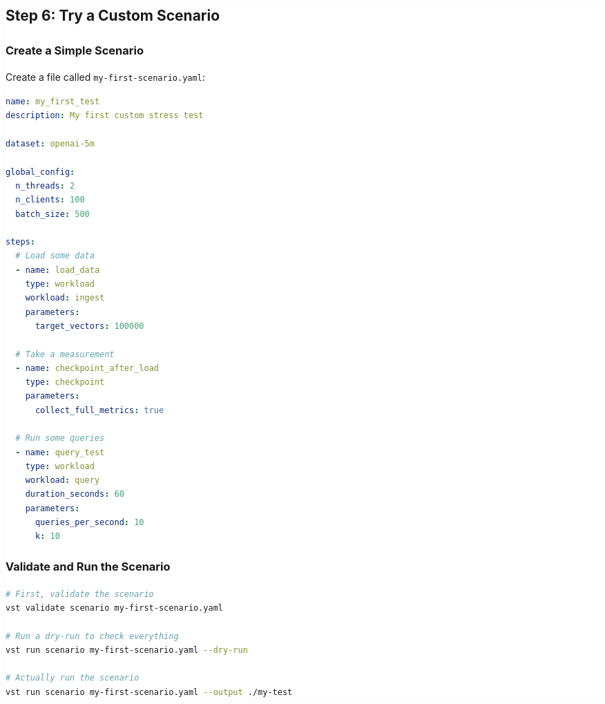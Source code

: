 ## Step 6: Try a Custom Scenario

### Create a Simple Scenario

Create a file called `my-first-scenario.yaml`:

```yaml
name: my_first_test
description: My first custom stress test

dataset: openai-5m

global_config:
  n_threads: 2
  n_clients: 100
  batch_size: 500

steps:
  # Load some data
  - name: load_data
    type: workload
    workload: ingest
    parameters:
      target_vectors: 100000
      
  # Take a measurement
  - name: checkpoint_after_load
    type: checkpoint
    parameters:
      collect_full_metrics: true
      
  # Run some queries
  - name: query_test
    type: workload
    workload: query
    duration_seconds: 60
    parameters:
      queries_per_second: 10
      k: 10
```

### Validate and Run the Scenario

```bash
# First, validate the scenario
vst validate scenario my-first-scenario.yaml

# Run a dry-run to check everything
vst run scenario my-first-scenario.yaml --dry-run

# Actually run the scenario
vst run scenario my-first-scenario.yaml --output ./my-test
```
